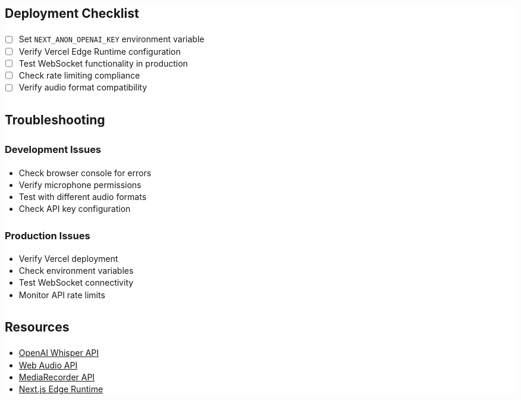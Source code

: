 ## Deployment Checklist

- [ ] Set `NEXT_ANON_OPENAI_KEY` environment variable
- [ ] Verify Vercel Edge Runtime configuration
- [ ] Test WebSocket functionality in production
- [ ] Check rate limiting compliance
- [ ] Verify audio format compatibility

## Troubleshooting

### Development Issues
- Check browser console for errors
- Verify microphone permissions
- Test with different audio formats
- Check API key configuration

### Production Issues
- Verify Vercel deployment
- Check environment variables
- Test WebSocket connectivity
- Monitor API rate limits

## Resources

- [OpenAI Whisper API](https://platform.openai.com/docs/guides/speech-to-text)
- [Web Audio API](https://developer.mozilla.org/en-US/docs/Web/API/Web_Audio_API)
- [MediaRecorder API](https://developer.mozilla.org/en-US/docs/Web/API/MediaRecorder)
- [Next.js Edge Runtime](https://nextjs.org/docs/app/building-your-application/rendering/edge-and-nodejs-runtimes) 